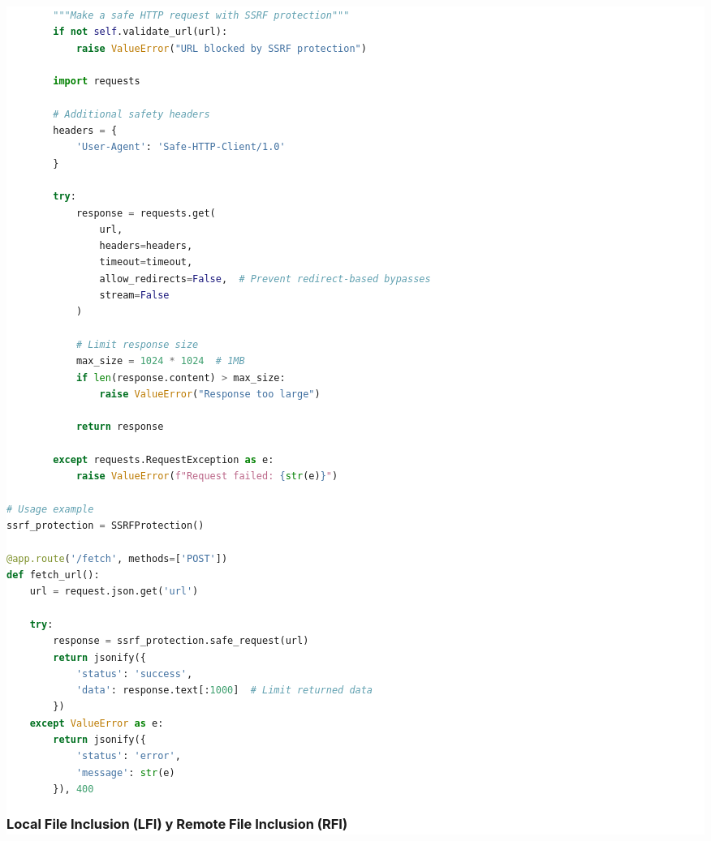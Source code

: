```python
        """Make a safe HTTP request with SSRF protection"""
        if not self.validate_url(url):
            raise ValueError("URL blocked by SSRF protection")
        
        import requests
        
        # Additional safety headers
        headers = {
            'User-Agent': 'Safe-HTTP-Client/1.0'
        }
        
        try:
            response = requests.get(
                url, 
                headers=headers,
                timeout=timeout,
                allow_redirects=False,  # Prevent redirect-based bypasses
                stream=False
            )
            
            # Limit response size
            max_size = 1024 * 1024  # 1MB
            if len(response.content) > max_size:
                raise ValueError("Response too large")
            
            return response
            
        except requests.RequestException as e:
            raise ValueError(f"Request failed: {str(e)}")

# Usage example
ssrf_protection = SSRFProtection()

@app.route('/fetch', methods=['POST'])
def fetch_url():
    url = request.json.get('url')
    
    try:
        response = ssrf_protection.safe_request(url)
        return jsonify({
            'status': 'success',
            'data': response.text[:1000]  # Limit returned data
        })
    except ValueError as e:
        return jsonify({
            'status': 'error',
            'message': str(e)
        }), 400
```

### Local File Inclusion (LFI) y Remote File Inclusion (RFI)
